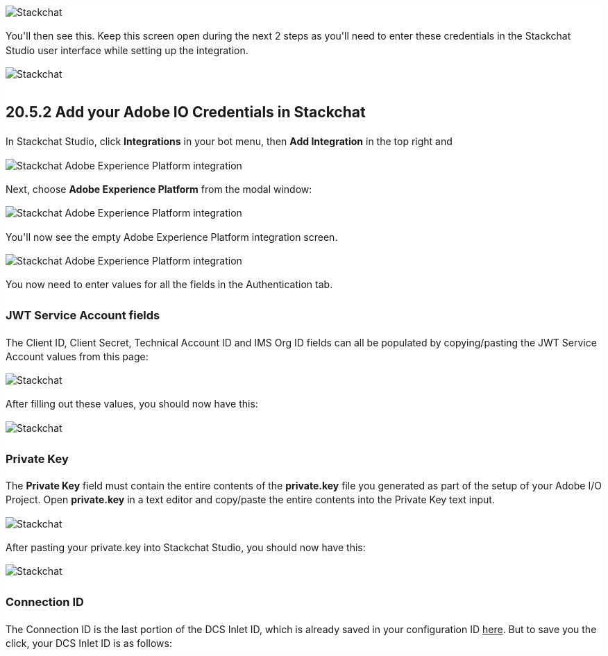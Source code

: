 ![Stackchat](./images/io3.png)

You'll then see this. Keep this screen open during the next 2 steps as you'll need to enter these credentials in the Stackchat Studio user interface while setting up the integration.

![Stackchat](./images/io4.png)

## 20.5.2 Add your Adobe IO Credentials in Stackchat

In Stackchat Studio, click **Integrations** in your bot menu, then **Add Integration** in the top right and 

![Stackchat Adobe Experience Platform integration](./images/ui_add_aep.png)

Next, choose **Adobe Experience Platform** from the modal window:

![Stackchat Adobe Experience Platform integration](./images/ui_add_aep1.png)

You'll now see the empty Adobe Experience Platform integration screen.

![Stackchat Adobe Experience Platform integration](./images/ui_empty_aep_creds.png)

You now need to enter values for all the fields in the Authentication tab.

### JWT Service Account fields

The Client ID, Client Secret, Technical Account ID and IMS Org ID fields can all be populated by copying/pasting the JWT Service Account values from this page:

![Stackchat](./images/io4.png)

After filling out these values, you should now have this:

![Stackchat](./images/io5.png)

### Private Key

The **Private Key** field must contain the entire contents of the **private.key** file you generated as part of the setup of your Adobe I/O Project. Open **private.key** in a text editor and copy/paste the entire contents into the Private Key text input.

![Stackchat](./images/io6.png)

After pasting your private.key into Stackchat Studio, you should now have this:

![Stackchat](./images/io7.png)

### Connection ID

The Connection ID is the last portion of the DCS Inlet ID, which is already saved in your configuration ID [here](https://public.aepdemo.net/admin_configuration.html). But to save you the click, your DCS Inlet ID is as follows:
